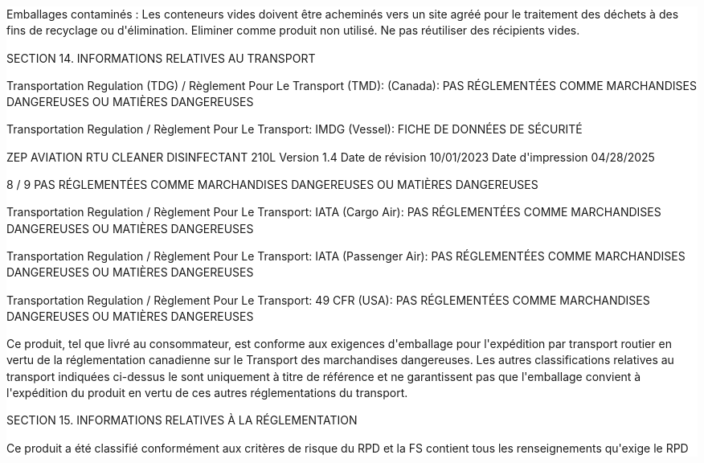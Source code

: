  
Emballages contaminés 
: Les conteneurs vides doivent être acheminés vers un site 
agréé pour le traitement des déchets à des fins de recyclage 
ou d'élimination. 
Eliminer comme produit non utilisé. 
Ne pas réutiliser des récipients vides. 
 
 
 
SECTION 14. INFORMATIONS RELATIVES AU TRANSPORT 
 
Transportation Regulation (TDG) / Règlement Pour Le Transport (TMD): (Canada): 
PAS RÉGLEMENTÉES COMME MARCHANDISES DANGEREUSES OU MATIÈRES 
DANGEREUSES 
 
 
Transportation Regulation / Règlement Pour Le Transport: IMDG (Vessel): 
FICHE DE DONNÉES DE SÉCURITÉ 
 
ZEP AVIATION RTU CLEANER DISINFECTANT 210L 
Version 1.4 
Date de révision 10/01/2023 
Date d'impression 04/28/2025  
 
 
8 / 9 
PAS RÉGLEMENTÉES COMME MARCHANDISES DANGEREUSES OU MATIÈRES 
DANGEREUSES 
 
 
Transportation Regulation / Règlement Pour Le Transport: IATA (Cargo Air): 
PAS RÉGLEMENTÉES COMME MARCHANDISES DANGEREUSES OU MATIÈRES 
DANGEREUSES 
 
 
Transportation Regulation / Règlement Pour Le Transport: IATA (Passenger Air): 
PAS RÉGLEMENTÉES COMME MARCHANDISES DANGEREUSES OU MATIÈRES 
DANGEREUSES 
 
 
Transportation Regulation / Règlement Pour Le Transport: 49 CFR (USA): 
PAS RÉGLEMENTÉES COMME MARCHANDISES DANGEREUSES OU MATIÈRES 
DANGEREUSES 
 
 
Ce produit, tel que livré au consommateur, est conforme aux exigences d'emballage pour l'expédition 
par transport routier en vertu de la réglementation canadienne sur le Transport des marchandises 
dangereuses. Les autres classifications relatives au transport indiquées ci-dessus le sont uniquement 
à titre de référence et ne garantissent pas que l'emballage convient à l'expédition du produit en vertu 
de ces autres réglementations du transport. 
 
 
 
SECTION 15. INFORMATIONS RELATIVES À LA RÉGLEMENTATION 
 
 
 
 
 
Ce produit a été classifié conformément aux critères de risque du RPD et la FS contient tous les 
renseignements qu'exige le RPD 
 